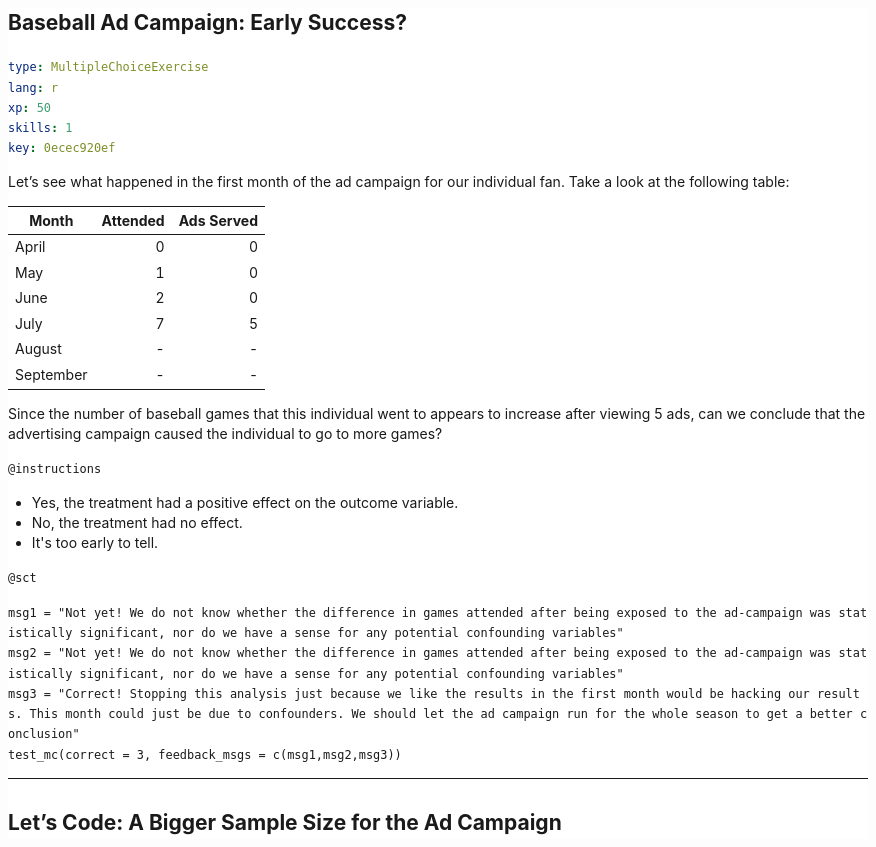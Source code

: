 
## Baseball Ad Campaign: Early Success?

```yaml
type: MultipleChoiceExercise 
lang: r
xp: 50 
skills: 1
key: 0ecec920ef   
```


Let’s see what happened in the first month of the ad campaign for our individual fan. Take a look at the following table:

| Month    |Attended|Ads Served|
|----------|-------:|---------:|
| April    |   0    |    0     |
| May      |   1    |    0     |
| June     |   2    |    0     |
| July     |   7    |    5     |
| August   |   -    |    -     |
| September|   -    |    -     |

Since the number of baseball games that this individual went to appears to increase after viewing 5 ads, can we conclude that the advertising campaign caused the individual to go to more games?


`@instructions`
- Yes, the treatment had a positive effect on the outcome variable.
- No, the treatment had no effect.
- It's too early to tell.

`@sct`

```{r}
msg1 = "Not yet! We do not know whether the difference in games attended after being exposed to the ad-campaign was statistically significant, nor do we have a sense for any potential confounding variables"
msg2 = "Not yet! We do not know whether the difference in games attended after being exposed to the ad-campaign was statistically significant, nor do we have a sense for any potential confounding variables"
msg3 = "Correct! Stopping this analysis just because we like the results in the first month would be hacking our results. This month could just be due to confounders. We should let the ad campaign run for the whole season to get a better conclusion"
test_mc(correct = 3, feedback_msgs = c(msg1,msg2,msg3))
```

---

## Let’s Code: A Bigger Sample Size for the Ad Campaign

